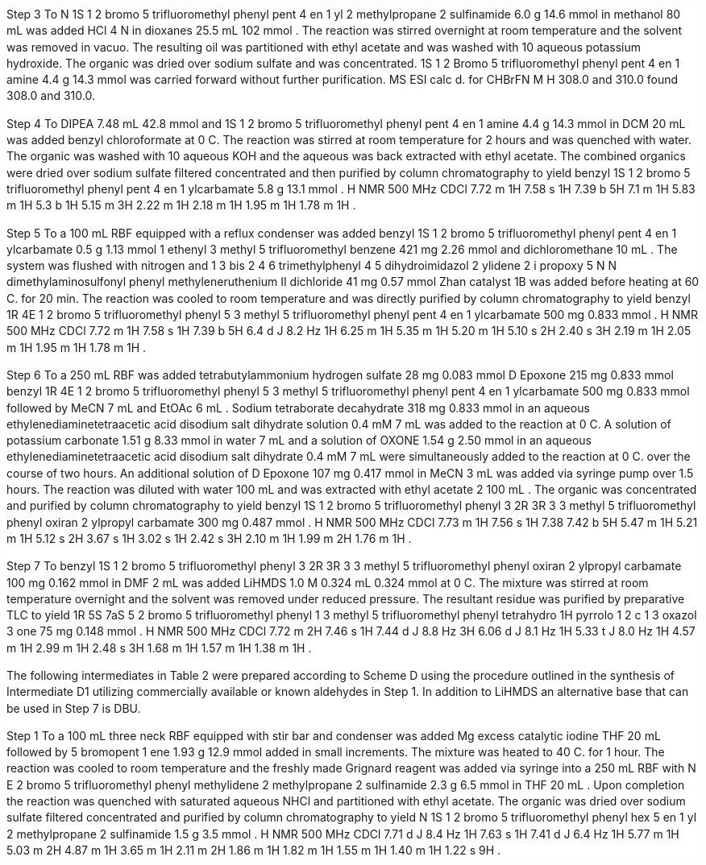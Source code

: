 Step 3 To N 1S 1 2 bromo 5 trifluoromethyl phenyl pent 4 en 1 yl 2 methylpropane 2 sulfinamide 6.0 g 14.6 mmol in methanol 80 mL was added HCl 4 N in dioxanes 25.5 mL 102 mmol . The reaction was stirred overnight at room temperature and the solvent was removed in vacuo. The resulting oil was partitioned with ethyl acetate and was washed with 10 aqueous potassium hydroxide. The organic was dried over sodium sulfate and was concentrated. 1S 1 2 Bromo 5 trifluoromethyl phenyl pent 4 en 1 amine 4.4 g 14.3 mmol was carried forward without further purification. MS ESI calc d. for CHBrFN M H 308.0 and 310.0 found 308.0 and 310.0.

Step 4 To DIPEA 7.48 mL 42.8 mmol and 1S 1 2 bromo 5 trifluoromethyl phenyl pent 4 en 1 amine 4.4 g 14.3 mmol in DCM 20 mL was added benzyl chloroformate at 0 C. The reaction was stirred at room temperature for 2 hours and was quenched with water. The organic was washed with 10 aqueous KOH and the aqueous was back extracted with ethyl acetate. The combined organics were dried over sodium sulfate filtered concentrated and then purified by column chromatography to yield benzyl 1S 1 2 bromo 5 trifluoromethyl phenyl pent 4 en 1 ylcarbamate 5.8 g 13.1 mmol . H NMR 500 MHz CDCl 7.72 m 1H 7.58 s 1H 7.39 b 5H 7.1 m 1H 5.83 m 1H 5.3 b 1H 5.15 m 3H 2.22 m 1H 2.18 m 1H 1.95 m 1H 1.78 m 1H .

Step 5 To a 100 mL RBF equipped with a reflux condenser was added benzyl 1S 1 2 bromo 5 trifluoromethyl phenyl pent 4 en 1 ylcarbamate 0.5 g 1.13 mmol 1 ethenyl 3 methyl 5 trifluoromethyl benzene 421 mg 2.26 mmol and dichloromethane 10 mL . The system was flushed with nitrogen and 1 3 bis 2 4 6 trimethylphenyl 4 5 dihydroimidazol 2 ylidene 2 i propoxy 5 N N dimethylaminosulfonyl phenyl methyleneruthenium II dichloride 41 mg 0.57 mmol Zhan catalyst 1B was added before heating at 60 C. for 20 min. The reaction was cooled to room temperature and was directly purified by column chromatography to yield benzyl 1R 4E 1 2 bromo 5 trifluoromethyl phenyl 5 3 methyl 5 trifluoromethyl phenyl pent 4 en 1 ylcarbamate 500 mg 0.833 mmol . H NMR 500 MHz CDCl 7.72 m 1H 7.58 s 1H 7.39 b 5H 6.4 d J 8.2 Hz 1H 6.25 m 1H 5.35 m 1H 5.20 m 1H 5.10 s 2H 2.40 s 3H 2.19 m 1H 2.05 m 1H 1.95 m 1H 1.78 m 1H .

Step 6 To a 250 mL RBF was added tetrabutylammonium hydrogen sulfate 28 mg 0.083 mmol D Epoxone 215 mg 0.833 mmol benzyl 1R 4E 1 2 bromo 5 trifluoromethyl phenyl 5 3 methyl 5 trifluoromethyl phenyl pent 4 en 1 ylcarbamate 500 mg 0.833 mmol followed by MeCN 7 mL and EtOAc 6 mL . Sodium tetraborate decahydrate 318 mg 0.833 mmol in an aqueous ethylenediaminetetraacetic acid disodium salt dihydrate solution 0.4 mM 7 mL was added to the reaction at 0 C. A solution of potassium carbonate 1.51 g 8.33 mmol in water 7 mL and a solution of OXONE 1.54 g 2.50 mmol in an aqueous ethylenediaminetetraacetic acid disodium salt dihydrate 0.4 mM 7 mL were simultaneously added to the reaction at 0 C. over the course of two hours. An additional solution of D Epoxone 107 mg 0.417 mmol in MeCN 3 mL was added via syringe pump over 1.5 hours. The reaction was diluted with water 100 mL and was extracted with ethyl acetate 2 100 mL . The organic was concentrated and purified by column chromatography to yield benzyl 1S 1 2 bromo 5 trifluoromethyl phenyl 3 2R 3R 3 3 methyl 5 trifluoromethyl phenyl oxiran 2 ylpropyl carbamate 300 mg 0.487 mmol . H NMR 500 MHz CDCl 7.73 m 1H 7.56 s 1H 7.38 7.42 b 5H 5.47 m 1H 5.21 m 1H 5.12 s 2H 3.67 s 1H 3.02 s 1H 2.42 s 3H 2.10 m 1H 1.99 m 2H 1.76 m 1H .

Step 7 To benzyl 1S 1 2 bromo 5 trifluoromethyl phenyl 3 2R 3R 3 3 methyl 5 trifluoromethyl phenyl oxiran 2 ylpropyl carbamate 100 mg 0.162 mmol in DMF 2 mL was added LiHMDS 1.0 M 0.324 mL 0.324 mmol at 0 C. The mixture was stirred at room temperature overnight and the solvent was removed under reduced pressure. The resultant residue was purified by preparative TLC to yield 1R 5S 7aS 5 2 bromo 5 trifluoromethyl phenyl 1 3 methyl 5 trifluoromethyl phenyl tetrahydro 1H pyrrolo 1 2 c 1 3 oxazol 3 one 75 mg 0.148 mmol . H NMR 500 MHz CDCl 7.72 m 2H 7.46 s 1H 7.44 d J 8.8 Hz 3H 6.06 d J 8.1 Hz 1H 5.33 t J 8.0 Hz 1H 4.57 m 1H 2.99 m 1H 2.48 s 3H 1.68 m 1H 1.57 m 1H 1.38 m 1H .

The following intermediates in Table 2 were prepared according to Scheme D using the procedure outlined in the synthesis of Intermediate D1 utilizing commercially available or known aldehydes in Step 1. In addition to LiHMDS an alternative base that can be used in Step 7 is DBU.

Step 1 To a 100 mL three neck RBF equipped with stir bar and condenser was added Mg excess catalytic iodine THF 20 mL followed by 5 bromopent 1 ene 1.93 g 12.9 mmol added in small increments. The mixture was heated to 40 C. for 1 hour. The reaction was cooled to room temperature and the freshly made Grignard reagent was added via syringe into a 250 mL RBF with N E 2 bromo 5 trifluoromethyl phenyl methylidene 2 methylpropane 2 sulfinamide 2.3 g 6.5 mmol in THF 20 mL . Upon completion the reaction was quenched with saturated aqueous NHCl and partitioned with ethyl acetate. The organic was dried over sodium sulfate filtered concentrated and purified by column chromatography to yield N 1S 1 2 bromo 5 trifluoromethyl phenyl hex 5 en 1 yl 2 methylpropane 2 sulfinamide 1.5 g 3.5 mmol . H NMR 500 MHz CDCl 7.71 d J 8.4 Hz 1H 7.63 s 1H 7.41 d J 6.4 Hz 1H 5.77 m 1H 5.03 m 2H 4.87 m 1H 3.65 m 1H 2.11 m 2H 1.86 m 1H 1.82 m 1H 1.55 m 1H 1.40 m 1H 1.22 s 9H .
